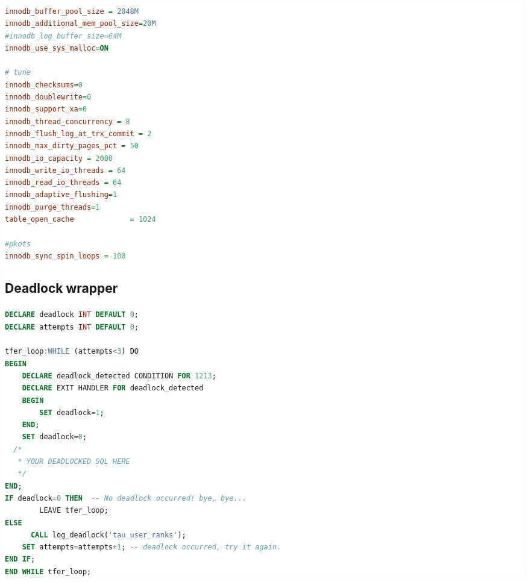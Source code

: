 ```ini
innodb_buffer_pool_size = 2048M
innodb_additional_mem_pool_size=20M
#innodb_log_buffer_size=64M
innodb_use_sys_malloc=ON

# tune
innodb_checksums=0
innodb_doublewrite=0
innodb_support_xa=0
innodb_thread_concurrency = 8
innodb_flush_log_at_trx_commit = 2
innodb_max_dirty_pages_pct = 50
innodb_io_capacity = 2000
innodb_write_io_threads = 64
innodb_read_io_threads = 64
innodb_adaptive_flushing=1
innodb_purge_threads=1
table_open_cache             = 1024

#pkots
innodb_sync_spin_loops = 100
```



## Deadlock wrapper

```sql
DECLARE deadlock INT DEFAULT 0;
DECLARE attempts INT DEFAULT 0;

tfer_loop:WHILE (attempts<3) DO
BEGIN
	DECLARE deadlock_detected CONDITION FOR 1213;
	DECLARE EXIT HANDLER FOR deadlock_detected
	BEGIN
		SET deadlock=1;
	END;
	SET deadlock=0;
  /*
   * YOUR DEADLOCKED SQL HERE
   */
END;
IF deadlock=0 THEN  -- No deadlock occurred! bye, bye...
    	LEAVE tfer_loop;
ELSE
      CALL log_deadlock('tau_user_ranks');
 	SET attempts=attempts+1; -- deadlock occurred, try it again.
END IF;
END WHILE tfer_loop;

```
